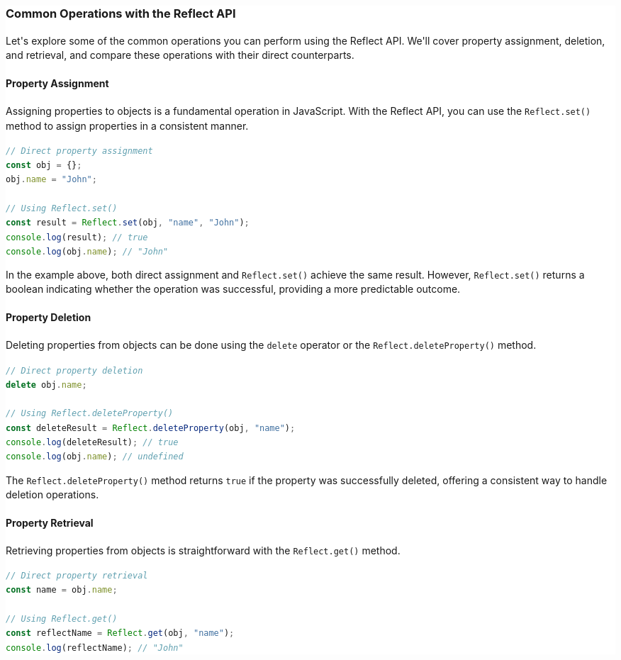 ### Common Operations with the Reflect API

Let's explore some of the common operations you can perform using the Reflect API. We'll cover property assignment, deletion, and retrieval, and compare these operations with their direct counterparts.

#### Property Assignment

Assigning properties to objects is a fundamental operation in JavaScript. With the Reflect API, you can use the `Reflect.set()` method to assign properties in a consistent manner.

```javascript
// Direct property assignment
const obj = {};
obj.name = "John";

// Using Reflect.set()
const result = Reflect.set(obj, "name", "John");
console.log(result); // true
console.log(obj.name); // "John"
```

In the example above, both direct assignment and `Reflect.set()` achieve the same result. However, `Reflect.set()` returns a boolean indicating whether the operation was successful, providing a more predictable outcome.

#### Property Deletion

Deleting properties from objects can be done using the `delete` operator or the `Reflect.deleteProperty()` method.

```javascript
// Direct property deletion
delete obj.name;

// Using Reflect.deleteProperty()
const deleteResult = Reflect.deleteProperty(obj, "name");
console.log(deleteResult); // true
console.log(obj.name); // undefined
```

The `Reflect.deleteProperty()` method returns `true` if the property was successfully deleted, offering a consistent way to handle deletion operations.

#### Property Retrieval

Retrieving properties from objects is straightforward with the `Reflect.get()` method.

```javascript
// Direct property retrieval
const name = obj.name;

// Using Reflect.get()
const reflectName = Reflect.get(obj, "name");
console.log(reflectName); // "John"
```
